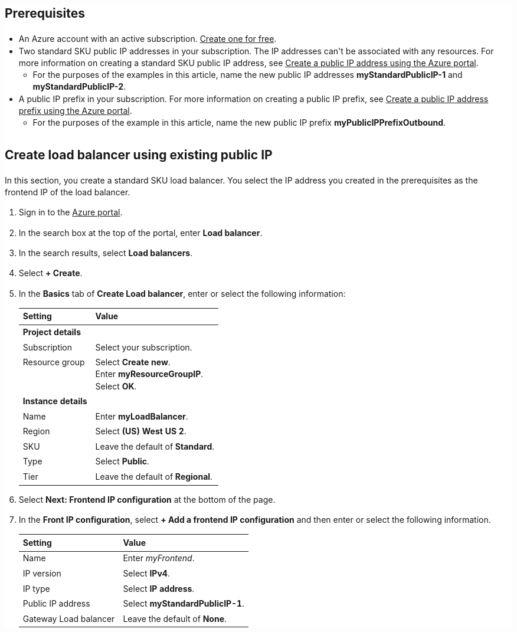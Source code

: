 ## Prerequisites

- An Azure account with an active subscription. [Create one for free](https://azure.microsoft.com/free/?WT.mc_id=A261C142F).
- Two standard SKU public IP addresses in your subscription. The IP addresses can't be associated with any resources. For more information on creating a standard SKU public IP address, see [Create a public IP address using the Azure portal](./create-public-ip-portal.md).
    - For the purposes of the examples in this article, name the new public IP addresses **myStandardPublicIP-1** and **myStandardPublicIP-2**.
- A public IP prefix in your subscription. For more information on creating a public IP prefix, see [Create a public IP address prefix using the Azure portal](./create-public-ip-prefix-portal.md).
    - For the purposes of the example in this article, name the new public IP prefix **myPublicIPPrefixOutbound**.

## Create load balancer using existing public IP

In this section, you create a standard SKU load balancer. You select the IP address you created in the prerequisites as the frontend IP of the load balancer.

1. Sign in to the [Azure portal](https://portal.azure.com).

2. In the search box at the top of the portal, enter **Load balancer**.

3. In the search results, select **Load balancers**.

4. Select **+ Create**.

5. In the **Basics** tab of **Create Load balancer**, enter or select the following information:

    | Setting | Value |
    | ------- | ----- |
    | **Project details** |   |
    | Subscription | Select your subscription. |
    | Resource group | Select **Create new**. </br> Enter **myResourceGroupIP**. </br> Select **OK**. |
    | **Instance details** |   |
    | Name | Enter **myLoadBalancer**. |
    | Region | Select **(US) West US 2**. |
    | SKU | Leave the default of **Standard**. |
    | Type | Select **Public**. |
    | Tier | Leave the default of **Regional**. |

6. Select **Next: Frontend IP configuration** at the bottom of the page. 

7. In the **Front IP configuration**, select **+ Add a frontend IP configuration** and then enter or select the following information.

    | Setting | Value |
    | ------- | ----- |
    | Name | Enter *myFrontend*. |
    | IP version | Select **IPv4**. |
    | IP type | Select **IP address**. |
    | Public IP address | Select **myStandardPublicIP-1**. |
    | Gateway Load balancer | Leave the default of **None**. |
